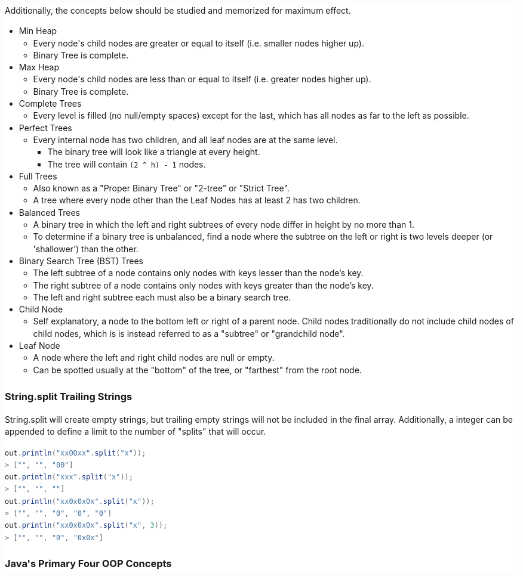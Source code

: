 Additionally, the concepts below should be studied and memorized for maximum effect.

* Min Heap
    * Every node's child nodes are greater or equal to itself (i.e. smaller nodes higher up).
    * Binary Tree is complete.
* Max Heap
    * Every node's child nodes are less than or equal to itself (i.e. greater nodes higher up).
    * Binary Tree is complete.
* Complete Trees
    *  Every level is filled (no null/empty spaces) except for the last, which has all nodes as far to the left as possible.
* Perfect Trees
    * Every internal node has two children, and all leaf nodes are at the same level.
        * The binary tree will look like a triangle at every height.
        * The tree will contain `(2 ^ h) - 1` nodes.
* Full Trees
    * Also known as a "Proper Binary Tree" or "2-tree" or "Strict Tree".
    * A tree where every node other than the Leaf Nodes has at least 2 has two children.
* Balanced Trees
    * A binary tree in which the left and right subtrees of every node differ in height by no more than 1.
    * To determine if a binary tree is unbalanced, find a node where the subtree on the left or right is two levels deeper (or 'shallower') than the other.
* Binary Search Tree (BST) Trees
    * The left subtree of a node contains only nodes with keys lesser than the node’s key.
    * The right subtree of a node contains only nodes with keys greater than the node’s key.
    * The left and right subtree each must also be a binary search tree.
* Child Node
    * Self explanatory, a node to the bottom left or right of a parent node. Child nodes traditionally do not include child nodes of child nodes, which is is instead referred to as a "subtree" or "grandchild node".
* Leaf Node
    * A node where the left and right child nodes are null or empty.
    * Can be spotted usually at the "bottom" of the tree, or "farthest" from the root node.

### String.split Trailing Strings

String.split will create empty strings, but trailing empty strings will not be included in the final array. Additionally, a integer can be appended to define a limit to the number of "splits" that will occur.

```java
out.println("xxOOxx".split("x"));
> ["", "", "00"]
out.println("xxx".split("x"));
> ["", "", ""]
out.println("xx0x0x0x".split("x"));
> ["", "", "0", "0", "0"]
out.println("xx0x0x0x".split("x", 3));
> ["", "", "0", "0x0x"]
```

### Java's Primary Four OOP Concepts
